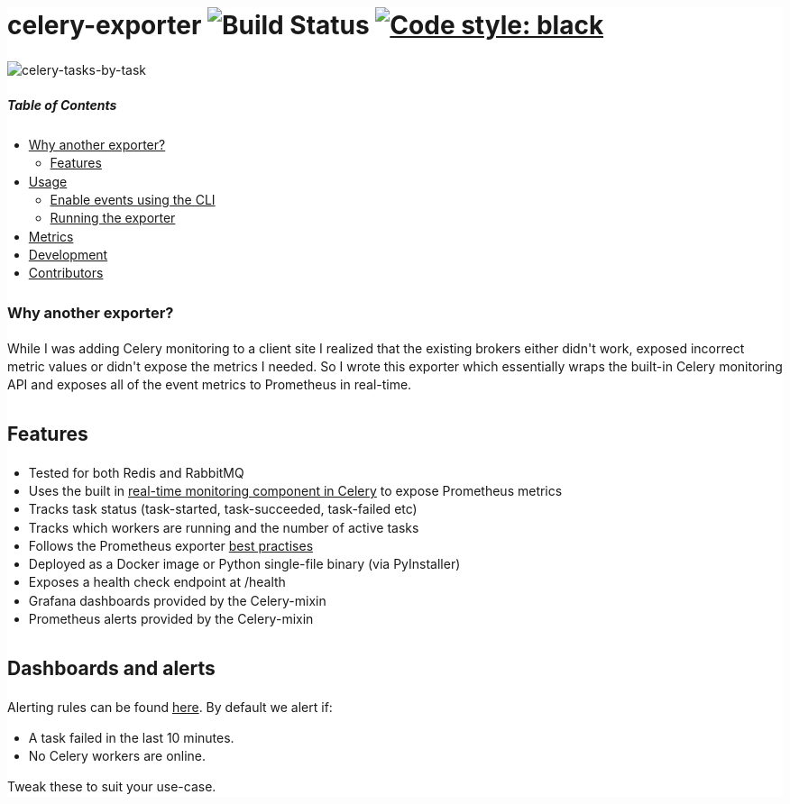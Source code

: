 # celery-exporter ![Build Status](https://github.com/danihodovic/celery-exporter/actions/workflows/.github/workflows/ci.yml/badge.svg) [![Code style: black](https://img.shields.io/badge/code%20style-black-000000.svg)](https://github.com/psf/black)

![celery-tasks-by-task](images/celery-tasks-by-task.png)

##### Table of Contents

* [Why another exporter?](#why-another-exporter)
  * [Features](#features)
* [Usage](#usage)
  * [Enable events using the CLI](#enable-events-using-the-cli)
  * [Running the exporter](#running-the-exporter)
* [Metrics](#metrics)
* [Development](#development)
* [Contributors](#contributors)

### Why another exporter?

While I was adding Celery monitoring to a client site I realized that the
existing brokers either didn't work, exposed incorrect metric values or didn't
expose the metrics I needed. So I wrote this exporter which essentially wraps
the built-in Celery monitoring API and exposes all of the event metrics to
Prometheus in real-time.

## Features

- Tested for both Redis and RabbitMQ
- Uses the built in [real-time monitoring component in Celery](https://docs.celeryproject.org/en/latest/userguide/monitoring.html#real-time-processing) to expose Prometheus metrics
- Tracks task status (task-started, task-succeeded, task-failed etc)
- Tracks which workers are running and the number of active tasks
- Follows the Prometheus exporter [best practises](https://prometheus.io/docs/instrumenting/writing_exporters/)
- Deployed as a Docker image or Python single-file binary (via PyInstaller)
- Exposes a health check endpoint at /health
- Grafana dashboards provided by the Celery-mixin
- Prometheus alerts provided by the Celery-mixin

## Dashboards and alerts

Alerting rules can be found [here](./celery-mixin/prometheus-alerts.yaml). By
default we alert if:

- A task failed in the last 10 minutes.
- No Celery workers are online.

Tweak these to suit your use-case.
